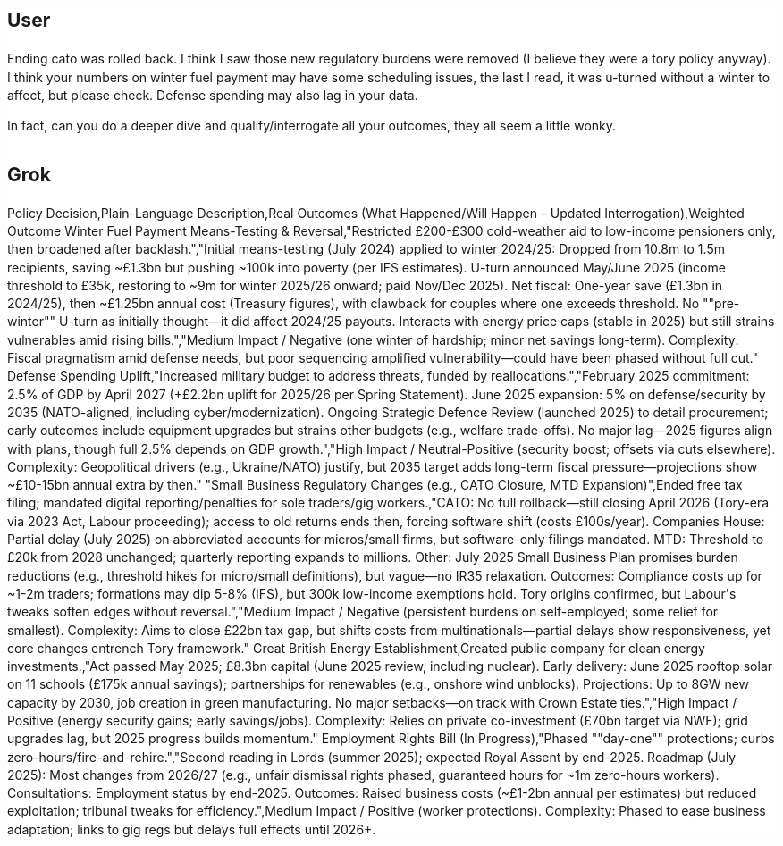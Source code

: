 ## User

Ending cato was rolled back. I think I saw those new regulatory burdens were removed (I believe they were a tory policy anyway). I think your numbers on winter fuel payment may have some scheduling issues, the last I read, it was u-turned without a winter to affect, but please check. Defense spending may also lag in your data. 

In fact, can you do a deeper dive and qualify/interrogate all your outcomes, they all seem a little wonky.

## Grok

Policy Decision,Plain-Language Description,Real Outcomes (What Happened/Will Happen – Updated Interrogation),Weighted Outcome
Winter Fuel Payment Means-Testing & Reversal,"Restricted £200-£300 cold-weather aid to low-income pensioners only, then broadened after backlash.","Initial means-testing (July 2024) applied to winter 2024/25: Dropped from 10.8m to 1.5m recipients, saving ~£1.3bn but pushing ~100k into poverty (per IFS estimates). U-turn announced May/June 2025 (income threshold to £35k, restoring to ~9m for winter 2025/26 onward; paid Nov/Dec 2025). Net fiscal: One-year save (£1.3bn in 2024/25), then ~£1.25bn annual cost (Treasury figures), with clawback for couples where one exceeds threshold. No ""pre-winter"" U-turn as initially thought—it did affect 2024/25 payouts. Interacts with energy price caps (stable in 2025) but still strains vulnerables amid rising bills.","Medium Impact / Negative (one winter of hardship; minor net savings long-term). Complexity: Fiscal pragmatism amid defense needs, but poor sequencing amplified vulnerability—could have been phased without full cut."
Defense Spending Uplift,"Increased military budget to address threats, funded by reallocations.","February 2025 commitment: 2.5% of GDP by April 2027 (+£2.2bn uplift for 2025/26 per Spring Statement). June 2025 expansion: 5% on defense/security by 2035 (NATO-aligned, including cyber/modernization). Ongoing Strategic Defence Review (launched 2025) to detail procurement; early outcomes include equipment upgrades but strains other budgets (e.g., welfare trade-offs). No major lag—2025 figures align with plans, though full 2.5% depends on GDP growth.","High Impact / Neutral-Positive (security boost; offsets via cuts elsewhere). Complexity: Geopolitical drivers (e.g., Ukraine/NATO) justify, but 2035 target adds long-term fiscal pressure—projections show ~£10-15bn annual extra by then."
"Small Business Regulatory Changes (e.g., CATO Closure, MTD Expansion)",Ended free tax filing; mandated digital reporting/penalties for sole traders/gig workers.,"CATO: No full rollback—still closing April 2026 (Tory-era via 2023 Act, Labour proceeding); access to old returns ends then, forcing software shift (costs £100s/year). Companies House: Partial delay (July 2025) on abbreviated accounts for micros/small firms, but software-only filings mandated. MTD: Threshold to £20k from 2028 unchanged; quarterly reporting expands to millions. Other: July 2025 Small Business Plan promises burden reductions (e.g., threshold hikes for micro/small definitions), but vague—no IR35 relaxation. Outcomes: Compliance costs up for ~1-2m traders; formations may dip 5-8% (IFS), but 300k low-income exemptions hold. Tory origins confirmed, but Labour's tweaks soften edges without reversal.","Medium Impact / Negative (persistent burdens on self-employed; some relief for smallest). Complexity: Aims to close £22bn tax gap, but shifts costs from multinationals—partial delays show responsiveness, yet core changes entrench Tory framework."
Great British Energy Establishment,Created public company for clean energy investments.,"Act passed May 2025; £8.3bn capital (June 2025 review, including nuclear). Early delivery: June 2025 rooftop solar on 11 schools (£175k annual savings); partnerships for renewables (e.g., onshore wind unblocks). Projections: Up to 8GW new capacity by 2030, job creation in green manufacturing. No major setbacks—on track with Crown Estate ties.","High Impact / Positive (energy security gains; early savings/jobs). Complexity: Relies on private co-investment (£70bn target via NWF); grid upgrades lag, but 2025 progress builds momentum."
Employment Rights Bill (In Progress),"Phased ""day-one"" protections; curbs zero-hours/fire-and-rehire.","Second reading in Lords (summer 2025); expected Royal Assent by end-2025. Roadmap (July 2025): Most changes from 2026/27 (e.g., unfair dismissal rights phased, guaranteed hours for ~1m zero-hours workers). Consultations: Employment status by end-2025. Outcomes: Raised business costs (~£1-2bn annual per estimates) but reduced exploitation; tribunal tweaks for efficiency.",Medium Impact / Positive (worker protections). Complexity: Phased to ease business adaptation; links to gig regs but delays full effects until 2026+.
